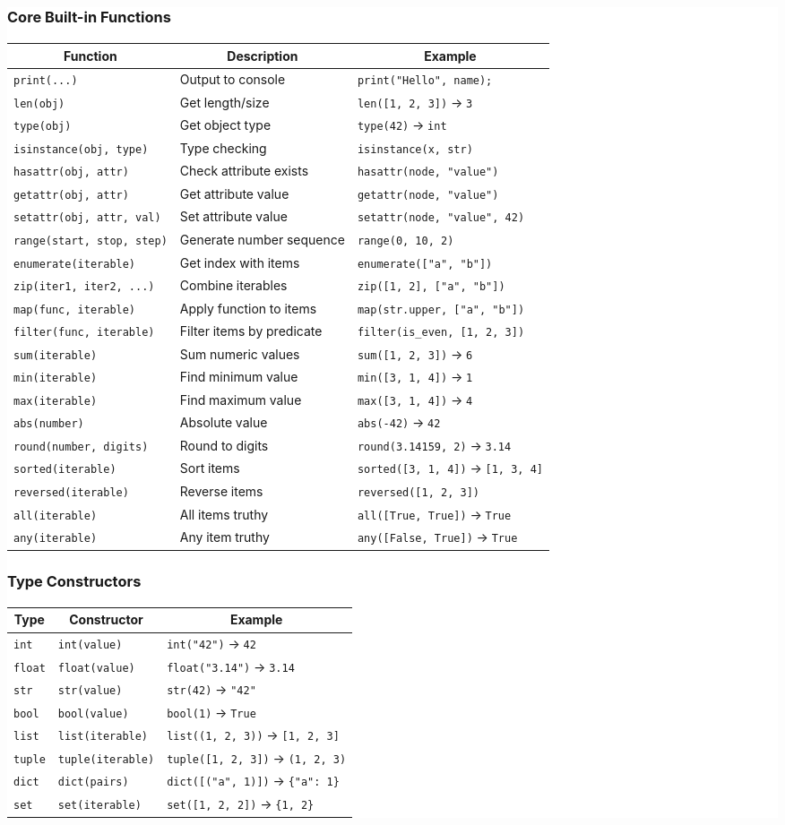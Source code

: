 ### Core Built-in Functions

| Function | Description | Example |
|----------|-------------|---------|
| `print(...)` | Output to console | `print("Hello", name);` |
| `len(obj)` | Get length/size | `len([1, 2, 3])` → `3` |
| `type(obj)` | Get object type | `type(42)` → `int` |
| `isinstance(obj, type)` | Type checking | `isinstance(x, str)` |
| `hasattr(obj, attr)` | Check attribute exists | `hasattr(node, "value")` |
| `getattr(obj, attr)` | Get attribute value | `getattr(node, "value")` |
| `setattr(obj, attr, val)` | Set attribute value | `setattr(node, "value", 42)` |
| `range(start, stop, step)` | Generate number sequence | `range(0, 10, 2)` |
| `enumerate(iterable)` | Get index with items | `enumerate(["a", "b"])` |
| `zip(iter1, iter2, ...)` | Combine iterables | `zip([1, 2], ["a", "b"])` |
| `map(func, iterable)` | Apply function to items | `map(str.upper, ["a", "b"])` |
| `filter(func, iterable)` | Filter items by predicate | `filter(is_even, [1, 2, 3])` |
| `sum(iterable)` | Sum numeric values | `sum([1, 2, 3])` → `6` |
| `min(iterable)` | Find minimum value | `min([3, 1, 4])` → `1` |
| `max(iterable)` | Find maximum value | `max([3, 1, 4])` → `4` |
| `abs(number)` | Absolute value | `abs(-42)` → `42` |
| `round(number, digits)` | Round to digits | `round(3.14159, 2)` → `3.14` |
| `sorted(iterable)` | Sort items | `sorted([3, 1, 4])` → `[1, 3, 4]` |
| `reversed(iterable)` | Reverse items | `reversed([1, 2, 3])` |
| `all(iterable)` | All items truthy | `all([True, True])` → `True` |
| `any(iterable)` | Any item truthy | `any([False, True])` → `True` |

### Type Constructors

| Type | Constructor | Example |
|------|-------------|---------|
| `int` | `int(value)` | `int("42")` → `42` |
| `float` | `float(value)` | `float("3.14")` → `3.14` |
| `str` | `str(value)` | `str(42)` → `"42"` |
| `bool` | `bool(value)` | `bool(1)` → `True` |
| `list` | `list(iterable)` | `list((1, 2, 3))` → `[1, 2, 3]` |
| `tuple` | `tuple(iterable)` | `tuple([1, 2, 3])` → `(1, 2, 3)` |
| `dict` | `dict(pairs)` | `dict([("a", 1)])` → `{"a": 1}` |
| `set` | `set(iterable)` | `set([1, 2, 2])` → `{1, 2}` |
